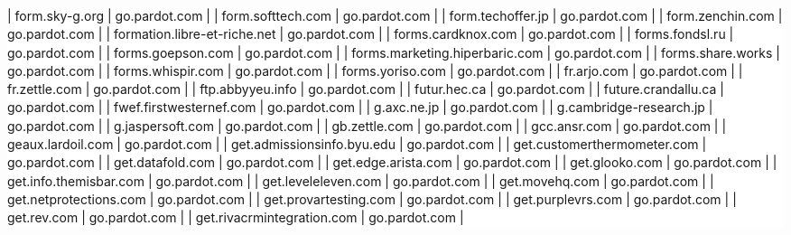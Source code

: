 | form.sky-g.org | go.pardot.com |
| form.softtech.com | go.pardot.com |
| form.techoffer.jp | go.pardot.com |
| form.zenchin.com | go.pardot.com |
| formation.libre-et-riche.net | go.pardot.com |
| forms.cardknox.com | go.pardot.com |
| forms.fondsl.ru | go.pardot.com |
| forms.goepson.com | go.pardot.com |
| forms.marketing.hiperbaric.com | go.pardot.com |
| forms.share.works | go.pardot.com |
| forms.whispir.com | go.pardot.com |
| forms.yoriso.com | go.pardot.com |
| fr.arjo.com | go.pardot.com |
| fr.zettle.com | go.pardot.com |
| ftp.abbyyeu.info | go.pardot.com |
| futur.hec.ca | go.pardot.com |
| future.crandallu.ca | go.pardot.com |
| fwef.firstwesternef.com | go.pardot.com |
| g.axc.ne.jp | go.pardot.com |
| g.cambridge-research.jp | go.pardot.com |
| g.jaspersoft.com | go.pardot.com |
| gb.zettle.com | go.pardot.com |
| gcc.ansr.com | go.pardot.com |
| geaux.lardoil.com | go.pardot.com |
| get.admissionsinfo.byu.edu | go.pardot.com |
| get.customerthermometer.com | go.pardot.com |
| get.datafold.com | go.pardot.com |
| get.edge.arista.com | go.pardot.com |
| get.glooko.com | go.pardot.com |
| get.info.themisbar.com | go.pardot.com |
| get.leveleleven.com | go.pardot.com |
| get.movehq.com | go.pardot.com |
| get.netprotections.com | go.pardot.com |
| get.provartesting.com | go.pardot.com |
| get.purplevrs.com | go.pardot.com |
| get.rev.com | go.pardot.com |
| get.rivacrmintegration.com | go.pardot.com |